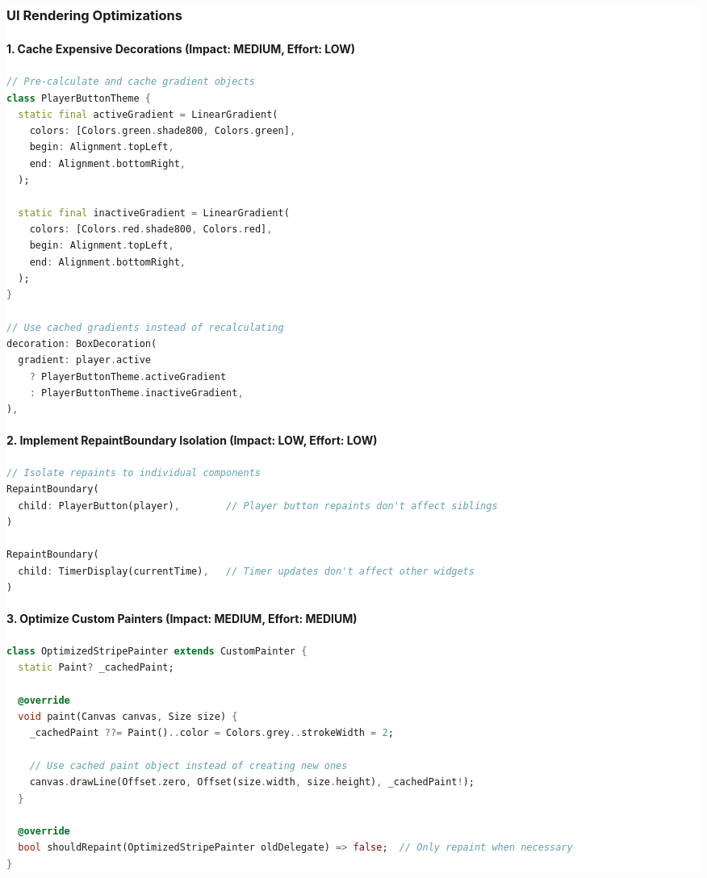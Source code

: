 ### **UI Rendering Optimizations**

#### 1. Cache Expensive Decorations (Impact: **MEDIUM**, Effort: **LOW**)
```dart
// Pre-calculate and cache gradient objects
class PlayerButtonTheme {
  static final activeGradient = LinearGradient(
    colors: [Colors.green.shade800, Colors.green],
    begin: Alignment.topLeft,
    end: Alignment.bottomRight,
  );
  
  static final inactiveGradient = LinearGradient(
    colors: [Colors.red.shade800, Colors.red], 
    begin: Alignment.topLeft,
    end: Alignment.bottomRight,
  );
}

// Use cached gradients instead of recalculating
decoration: BoxDecoration(
  gradient: player.active 
    ? PlayerButtonTheme.activeGradient 
    : PlayerButtonTheme.inactiveGradient,
),
```

#### 2. Implement RepaintBoundary Isolation (Impact: **LOW**, Effort: **LOW**)
```dart
// Isolate repaints to individual components
RepaintBoundary(
  child: PlayerButton(player),        // Player button repaints don't affect siblings
)

RepaintBoundary(
  child: TimerDisplay(currentTime),   // Timer updates don't affect other widgets
)
```

#### 3. Optimize Custom Painters (Impact: **MEDIUM**, Effort: **MEDIUM**)
```dart
class OptimizedStripePainter extends CustomPainter {
  static Paint? _cachedPaint;
  
  @override
  void paint(Canvas canvas, Size size) {
    _cachedPaint ??= Paint()..color = Colors.grey..strokeWidth = 2;
    
    // Use cached paint object instead of creating new ones
    canvas.drawLine(Offset.zero, Offset(size.width, size.height), _cachedPaint!);
  }
  
  @override
  bool shouldRepaint(OptimizedStripePainter oldDelegate) => false;  // Only repaint when necessary
}
```
